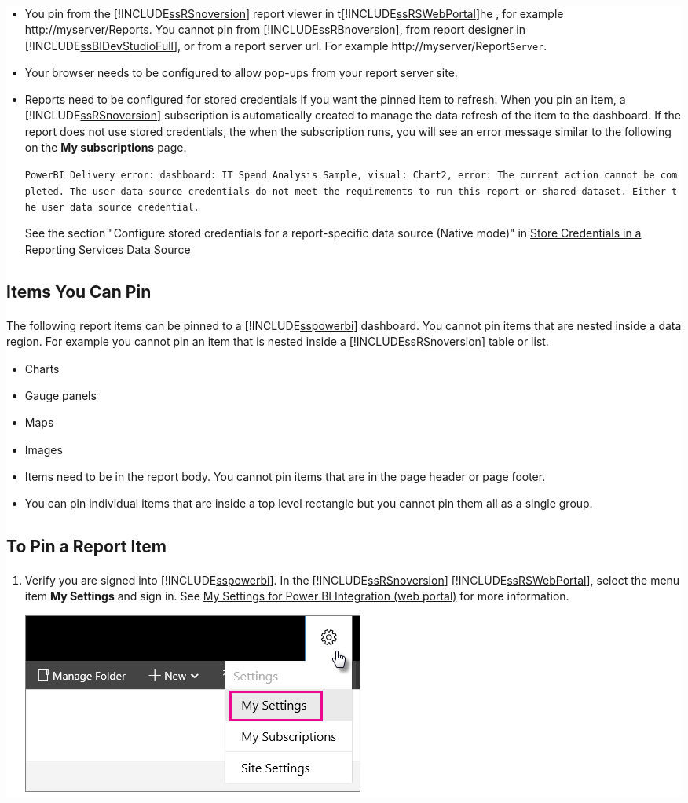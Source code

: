 -   You pin from the [!INCLUDE[ssRSnoversion](../includes/ssrsnoversion-md.md)] report viewer in t[!INCLUDE[ssRSWebPortal](../includes/ssrswebportal.md)]he , for example http://myserver/Reports.  You cannot pin from [!INCLUDE[ssRBnoversion](../includes/ssrbnoversion-md.md)], from report designer in [!INCLUDE[ssBIDevStudioFull](../includes/ssbidevstudiofull-md.md)], or from a report server url.  For example  http://myserver/Report`Server`.  
  
-   Your browser needs to be configured to allow pop-ups from your report server site.  
  
-   Reports need to be configured for stored credentials if you want the pinned item to refresh.  When you pin an item, a [!INCLUDE[ssRSnoversion](../includes/ssrsnoversion-md.md)] subscription is automatically created to manage the data refresh of the item to the dashboard.  If the report does not use stored credentials, the when the  subscription runs, you will see an error message similar to  the following on the **My subscriptions** page.  
  
        PowerBI Delivery error: dashboard: IT Spend Analysis Sample, visual: Chart2, error: The current action cannot be completed. The user data source credentials do not meet the requirements to run this report or shared dataset. Either the user data source credential.
 
    See the section "Configure stored credentials for a report-specific data source (Native mode)" in [Store Credentials in a Reporting Services Data Source](../reporting-services/report-data/store-credentials-in-a-reporting-services-data-source.md)  
  
##  <a name="bkmk_supported_items"></a> Items You Can Pin  
 The following report items can be pinned to a [!INCLUDE[sspowerbi](../includes/sspowerbi-md.md)] dashboard.  You cannot pin items that are nested inside a data region. For example you cannot pin an item that is nested inside a [!INCLUDE[ssRSnoversion](../includes/ssrsnoversion-md.md)] table or list.  
  
-   Charts  
  
-   Gauge panels  
  
-   Maps  
  
-   Images  
  
-   Items need to be in the report body.  You cannot pin items that are in the page header or page footer.  
  
-   You can pin individual items that are inside a top level rectangle but you cannot pin them all as a single group.  
  
##  <a name="bkmk_to_pin"></a> To Pin a Report Item  
  
1. Verify you  are signed into [!INCLUDE[sspowerbi](../includes/sspowerbi-md.md)]. In the [!INCLUDE[ssRSnoversion](../includes/ssrsnoversion-md.md)] [!INCLUDE[ssRSWebPortal](../includes/ssrswebportal.md)], select the menu item **My Settings** and sign in. See  [My Settings for Power BI Integration &#40;web portal&#41;](http://msdn.microsoft.com/en-us/85c2fac7-80bf-45b7-8654-764b5f5231f5) for more information.

    ![ssRS_WebPortal_MySettings](../reporting-services/media/ssrs-webportal-mysettings.png)  
  